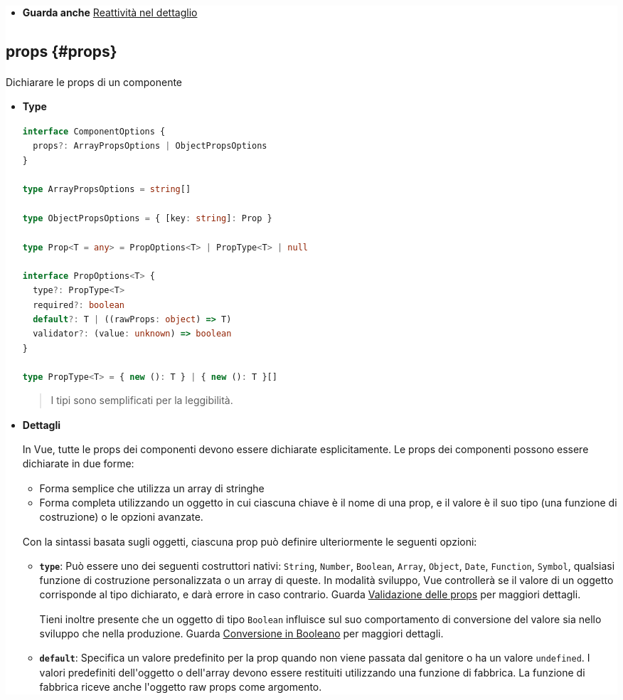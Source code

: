 - **Guarda anche** [Reattività nel dettaglio](/guide/extras/reactivity-in-depth)

## props {#props}

Dichiarare le props di un componente

- **Type**

  ```ts
  interface ComponentOptions {
    props?: ArrayPropsOptions | ObjectPropsOptions
  }

  type ArrayPropsOptions = string[]

  type ObjectPropsOptions = { [key: string]: Prop }

  type Prop<T = any> = PropOptions<T> | PropType<T> | null

  interface PropOptions<T> {
    type?: PropType<T>
    required?: boolean
    default?: T | ((rawProps: object) => T)
    validator?: (value: unknown) => boolean
  }

  type PropType<T> = { new (): T } | { new (): T }[]
  ```

  > I tipi sono semplificati per la leggibilità.

- **Dettagli**

  In Vue, tutte le props dei componenti devono essere dichiarate esplicitamente. Le props dei componenti possono essere dichiarate in due forme:

  - Forma semplice che utilizza un array di stringhe
  - Forma completa utilizzando un oggetto in cui ciascuna chiave è il nome di una prop, e il valore è il suo tipo (una funzione di costruzione) o le opzioni avanzate.

  Con la sintassi basata sugli oggetti, ciascuna prop può definire ulteriormente le seguenti opzioni:

  - **`type`**: Può essere uno dei seguenti costruttori nativi: `String`, `Number`, `Boolean`, `Array`, `Object`, `Date`, `Function`, `Symbol`, qualsiasi funzione di costruzione personalizzata o un array di queste. In modalità sviluppo, Vue controllerà se il valore di un oggetto corrisponde al tipo dichiarato, e darà errore in caso contrario. Guarda [Validazione delle props](/guide/components/props#prop-validation) per maggiori dettagli.

    Tieni inoltre presente che un oggetto di tipo `Boolean` influisce sul suo comportamento di conversione del valore sia nello sviluppo che nella produzione. Guarda [Conversione in Booleano](/guide/components/props#boolean-casting) per maggiori dettagli.

  - **`default`**: Specifica un valore predefinito per la prop quando non viene passata dal genitore o ha un valore `undefined`. I valori predefiniti dell'oggetto o dell'array devono essere restituiti utilizzando una funzione di fabbrica. La funzione di fabbrica riceve anche l'oggetto raw props come argomento.
